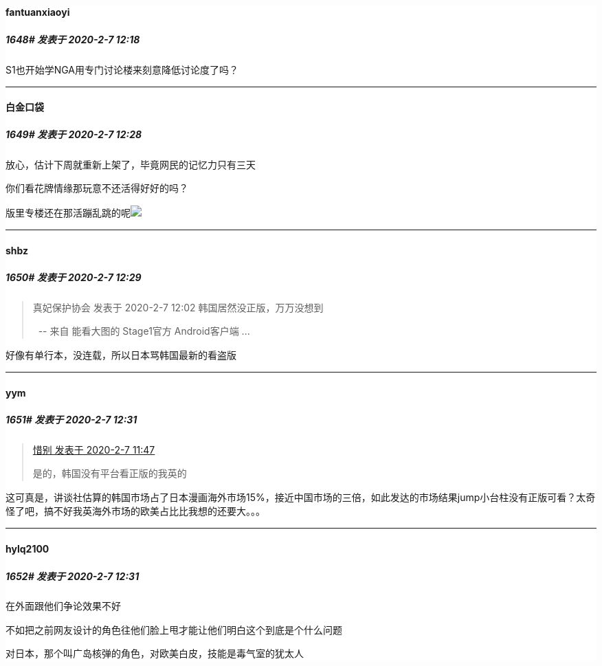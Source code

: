 ####  fantuanxiaoyi  
##### 1648#       发表于 2020-2-7 12:18


S1也开始学NGA用专门讨论楼来刻意降低讨论度了吗？


*****

####  白金口袋  
##### 1649#       发表于 2020-2-7 12:28


放心，估计下周就重新上架了，毕竟网民的记忆力只有三天

你们看花牌情缘那玩意不还活得好好的吗？

版里专楼还在那活蹦乱跳的呢<img src="https://static.saraba1st.com/image/smiley/face2017/067.png" referrerpolicy="no-referrer">


*****

####  shbz  
##### 1650#       发表于 2020-2-7 12:29


<blockquote>真妃保护协会 发表于 2020-2-7 12:02
韩国居然没正版，万万没想到


  -- 来自 能看大图的 Stage1官方 Android客户端 ...</blockquote>
好像有单行本，没连载，所以日本骂韩国最新的看盗版


*****

####  yym  
##### 1651#       发表于 2020-2-7 12:31


<blockquote><a href="httphttps://bbs.saraba1st.com/2b/forum.php?mod=redirect&amp;goto=findpost&amp;pid=46350562&amp;ptid=1911999" target="_blank">惜别 发表于 2020-2-7 11:47</a>

是的，韩国没有平台看正版的我英的</blockquote>
这可真是，讲谈社估算的韩国市场占了日本漫画海外市场15%，接近中国市场的三倍，如此发达的市场结果jump小台柱没有正版可看？太奇怪了吧，搞不好我英海外市场的欧美占比比我想的还要大。。。


*****

####  hylq2100  
##### 1652#       发表于 2020-2-7 12:31


在外面跟他们争论效果不好


不如把之前网友设计的角色往他们脸上甩才能让他们明白这个到底是个什么问题


对日本，那个叫广岛核弹的角色，对欧美白皮，技能是毒气室的犹太人
